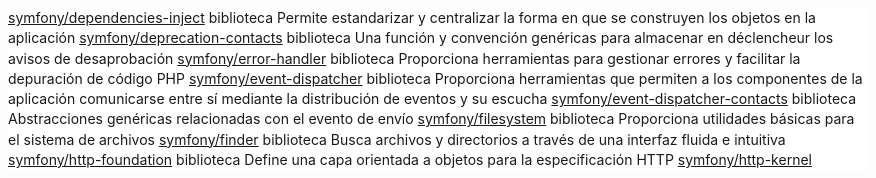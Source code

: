   </tr>
  <tr>
    <td>
      <a href="https://github.com/symfony/dependency-injection.git">symfony/dependencies-inject</a>
    </td>
    <td>biblioteca</td>
    <td>Permite estandarizar y centralizar la forma en que se construyen los objetos en la aplicación</td>
  </tr>
  <tr>
    <td>
      <a href="https://github.com/symfony/deprecation-contracts.git">symfony/deprecation-contacts</a>
    </td>
    <td>biblioteca</td>
    <td>Una función y convención genéricas para almacenar en déclencheur los avisos de desaprobación</td>
  </tr>
  <tr>
    <td>
      <a href="https://github.com/symfony/error-handler.git">symfony/error-handler</a>
    </td>
    <td>biblioteca</td>
    <td>Proporciona herramientas para gestionar errores y facilitar la depuración de código PHP</td>
  </tr>
  <tr>
    <td>
      <a href="https://github.com/symfony/event-dispatcher.git">symfony/event-dispatcher</a>
    </td>
    <td>biblioteca</td>
    <td>Proporciona herramientas que permiten a los componentes de la aplicación comunicarse entre sí mediante la distribución de eventos y su escucha</td>
  </tr>
  <tr>
    <td>
      <a href="https://github.com/symfony/event-dispatcher-contracts.git">symfony/event-dispatcher-contacts</a>
    </td>
    <td>biblioteca</td>
    <td>Abstracciones genéricas relacionadas con el evento de envío</td>
  </tr>
  <tr>
    <td>
      <a href="https://github.com/symfony/filesystem.git">symfony/filesystem</a>
    </td>
    <td>biblioteca</td>
    <td>Proporciona utilidades básicas para el sistema de archivos</td>
  </tr>
  <tr>
    <td>
      <a href="https://github.com/symfony/finder.git">symfony/finder</a>
    </td>
    <td>biblioteca</td>
    <td>Busca archivos y directorios a través de una interfaz fluida e intuitiva</td>
  </tr>
  <tr>
    <td>
      <a href="https://github.com/symfony/http-foundation.git">symfony/http-foundation</a>
    </td>
    <td>biblioteca</td>
    <td>Define una capa orientada a objetos para la especificación HTTP</td>
  </tr>
  <tr>
    <td>
      <a href="https://github.com/symfony/http-kernel.git">symfony/http-kernel</a>